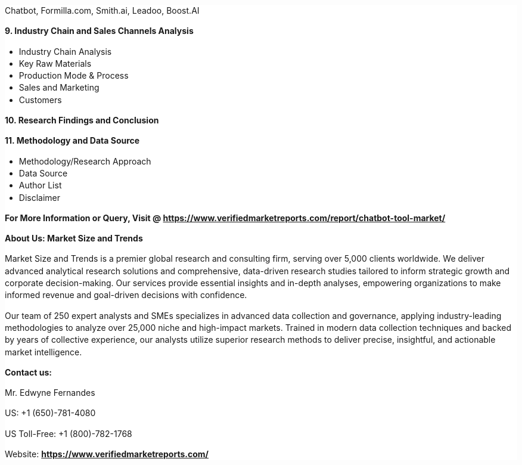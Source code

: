 Chatbot, Formilla.com, Smith.ai, Leadoo, Boost.AI</strong></p><p><strong>9. Industry Chain and Sales Channels Analysis</strong></p><ul><li>Industry Chain Analysis</li><li>Key Raw Materials</li><li>Production Mode &amp; Process</li><li>Sales and Marketing</li><li>Customers</li></ul><p><strong>10. Research Findings and Conclusion</strong></p><p><strong>11. Methodology and Data Source</strong></p><ul><li>Methodology/Research Approach</li><li>Data Source</li><li>Author List</li><li>Disclaimer</li></ul></p><p><strong>For More Information or Query, Visit @ <a href="https://www.verifiedmarketreports.com/report/chatbot-tool-market/">https://www.verifiedmarketreports.com/report/chatbot-tool-market/</a></strong></p><p><strong>About Us: Market Size and Trends</strong></p><p>Market Size and Trends is a premier global research and consulting firm, serving over 5,000 clients worldwide. We deliver advanced analytical research solutions and comprehensive, data-driven research studies tailored to inform strategic growth and corporate decision-making. Our services provide essential insights and in-depth analyses, empowering organizations to make informed revenue and goal-driven decisions with confidence.</p><p>Our team of 250 expert analysts and SMEs specializes in advanced data collection and governance, applying industry-leading methodologies to analyze over 25,000 niche and high-impact markets. Trained in modern data collection techniques and backed by years of collective experience, our analysts utilize superior research methods to deliver precise, insightful, and actionable market intelligence.</p><p><strong>Contact us:</strong></p><p>Mr. Edwyne Fernandes</p><p>US: +1 (650)-781-4080</p><p>US Toll-Free: +1 (800)-782-1768</p><p>Website: <strong><a href="https://www.verifiedmarketreports.com/">https://www.verifiedmarketreports.com/</a></strong></p>
